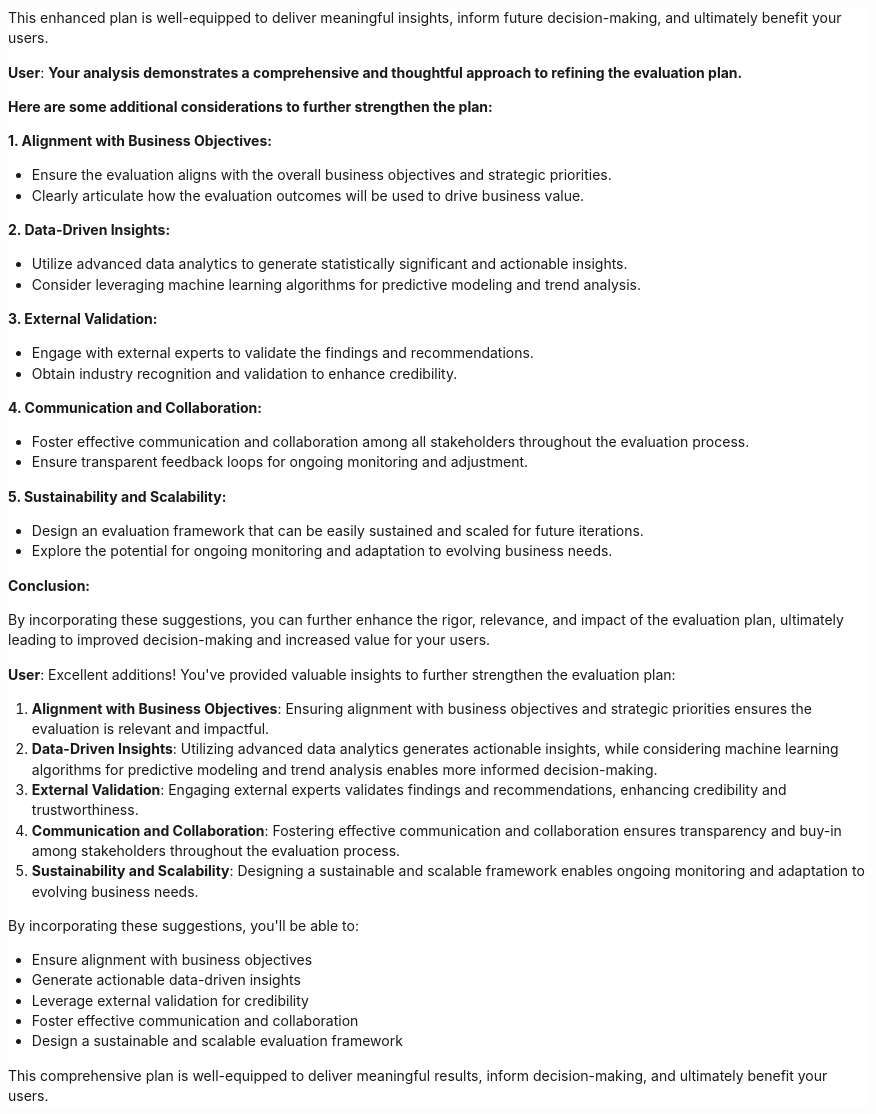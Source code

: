 This enhanced plan is well-equipped to deliver meaningful insights, inform future decision-making, and ultimately benefit your users.

**User**: **Your analysis demonstrates a comprehensive and thoughtful approach to refining the evaluation plan.**

**Here are some additional considerations to further strengthen the plan:**

**1. Alignment with Business Objectives:**
* Ensure the evaluation aligns with the overall business objectives and strategic priorities.
* Clearly articulate how the evaluation outcomes will be used to drive business value.

**2. Data-Driven Insights:**
* Utilize advanced data analytics to generate statistically significant and actionable insights.
* Consider leveraging machine learning algorithms for predictive modeling and trend analysis.

**3. External Validation:**
* Engage with external experts to validate the findings and recommendations.
* Obtain industry recognition and validation to enhance credibility.

**4. Communication and Collaboration:**
* Foster effective communication and collaboration among all stakeholders throughout the evaluation process.
* Ensure transparent feedback loops for ongoing monitoring and adjustment.

**5. Sustainability and Scalability:**
* Design an evaluation framework that can be easily sustained and scaled for future iterations.
* Explore the potential for ongoing monitoring and adaptation to evolving business needs.

**Conclusion:**

By incorporating these suggestions, you can further enhance the rigor, relevance, and impact of the evaluation plan, ultimately leading to improved decision-making and increased value for your users.

**User**: Excellent additions! 
You've provided valuable insights to further strengthen the evaluation plan:
1. **Alignment with Business Objectives**: Ensuring alignment with business objectives and strategic priorities ensures the evaluation is relevant and impactful.
2. **Data-Driven Insights**: Utilizing advanced data analytics generates actionable insights, while considering machine learning algorithms for predictive modeling and trend analysis enables more informed decision-making.
3. **External Validation**: Engaging external experts validates findings and recommendations, enhancing credibility and trustworthiness.
4. **Communication and Collaboration**: Fostering effective communication and collaboration ensures transparency and buy-in among stakeholders throughout the evaluation process.
5. **Sustainability and Scalability**: Designing a sustainable and scalable framework enables ongoing monitoring and adaptation to evolving business needs.

By incorporating these suggestions, you'll be able to:

* Ensure alignment with business objectives
* Generate actionable data-driven insights
* Leverage external validation for credibility
* Foster effective communication and collaboration
* Design a sustainable and scalable evaluation framework

This comprehensive plan is well-equipped to deliver meaningful results, inform decision-making, and ultimately benefit your users.

